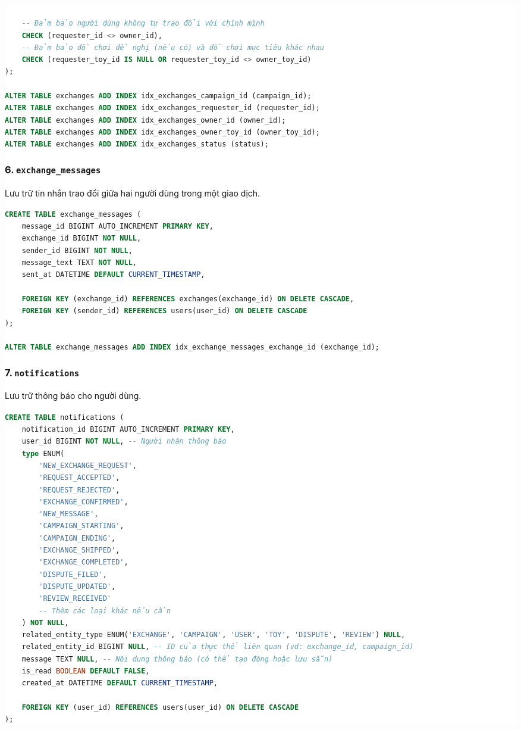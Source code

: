 ```sql

    -- Đảm bảo người dùng không tự trao đổi với chính mình
    CHECK (requester_id <> owner_id),
    -- Đảm bảo đồ chơi đề nghị (nếu có) và đồ chơi mục tiêu khác nhau
    CHECK (requester_toy_id IS NULL OR requester_toy_id <> owner_toy_id)
);

ALTER TABLE exchanges ADD INDEX idx_exchanges_campaign_id (campaign_id);
ALTER TABLE exchanges ADD INDEX idx_exchanges_requester_id (requester_id);
ALTER TABLE exchanges ADD INDEX idx_exchanges_owner_id (owner_id);
ALTER TABLE exchanges ADD INDEX idx_exchanges_owner_toy_id (owner_toy_id);
ALTER TABLE exchanges ADD INDEX idx_exchanges_status (status);
```

### 6. `exchange_messages`

Lưu trữ tin nhắn trao đổi giữa hai người dùng trong một giao dịch.

```sql
CREATE TABLE exchange_messages (
    message_id BIGINT AUTO_INCREMENT PRIMARY KEY,
    exchange_id BIGINT NOT NULL,
    sender_id BIGINT NOT NULL,
    message_text TEXT NOT NULL,
    sent_at DATETIME DEFAULT CURRENT_TIMESTAMP,

    FOREIGN KEY (exchange_id) REFERENCES exchanges(exchange_id) ON DELETE CASCADE,
    FOREIGN KEY (sender_id) REFERENCES users(user_id) ON DELETE CASCADE
);

ALTER TABLE exchange_messages ADD INDEX idx_exchange_messages_exchange_id (exchange_id);
```

### 7. `notifications`

Lưu trữ thông báo cho người dùng.

```sql
CREATE TABLE notifications (
    notification_id BIGINT AUTO_INCREMENT PRIMARY KEY,
    user_id BIGINT NOT NULL, -- Người nhận thông báo
    type ENUM(
        'NEW_EXCHANGE_REQUEST',
        'REQUEST_ACCEPTED',
        'REQUEST_REJECTED',
        'EXCHANGE_CONFIRMED',
        'NEW_MESSAGE',
        'CAMPAIGN_STARTING',
        'CAMPAIGN_ENDING',
        'EXCHANGE_SHIPPED',
        'EXCHANGE_COMPLETED',
        'DISPUTE_FILED',
        'DISPUTE_UPDATED',
        'REVIEW_RECEIVED'
        -- Thêm các loại khác nếu cần
    ) NOT NULL,
    related_entity_type ENUM('EXCHANGE', 'CAMPAIGN', 'USER', 'TOY', 'DISPUTE', 'REVIEW') NULL,
    related_entity_id BIGINT NULL, -- ID của thực thể liên quan (vd: exchange_id, campaign_id)
    message TEXT NULL, -- Nội dung thông báo (có thể tạo động hoặc lưu sẵn)
    is_read BOOLEAN DEFAULT FALSE,
    created_at DATETIME DEFAULT CURRENT_TIMESTAMP,

    FOREIGN KEY (user_id) REFERENCES users(user_id) ON DELETE CASCADE
);

```